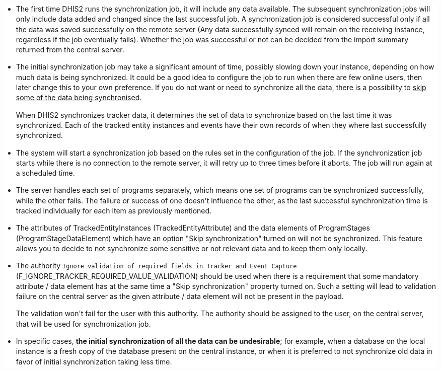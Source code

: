 - The first time DHIS2 runs the synchronization job, it will include
  any data available. The subsequent synchronization jobs will only
  include data added and changed since the last successful job. A
  synchronization job is considered successful only if all the data
  was saved successfully on the remote server (Any data successfully
  synced will remain on the receiving instance, regardless if the job
  eventually fails). Whether the job was successful or not can be
  decided from the import summary returned from the central server.

- The initial synchronization job may take a significant amount of
  time, possibly slowing down your instance, depending on how much
  data is being synchronized. It could be a good idea to configure the
  job to run when there are few online users, then later change this
  to your own preference. If you do not want or need to synchronize all 
  the data, there is a possibility to <a href="#skip_changed_before">skip 
  some of the data being synchronised</a>.

  When DHIS2 synchronizes tracker data, it determines the set of data
  to synchronize based on the last time it was synchronized. Each of
  the tracked entity instances and events have their own records of
  when they where last successfully synchronized.

- The system will start a synchronization job based on the rules set
  in the configuration of the job. If the synchronization job starts
  while there is no connection to the remote server, it will retry up
  to three times before it aborts. The job will run again at a
  scheduled time.

- The server handles each set of programs separately, which means one
  set of programs can be synchronized successfully, while the other
  fails. The failure or success of one doesn't influence the other, as
  the last successful synchronization time is tracked individually for
  each item as previously mentioned.

- The attributes of TrackedEntityInstances (TrackedEntityAttribute)
  and the data elements of ProgramStages (ProgramStageDataElement)
  which have an option "Skip synchronization" turned on will not be
  synchronized. This feature allows you to decide to not synchronize
  some sensitive or not relevant data and to keep them only locally.

- The authority `Ignore validation of required fields in Tracker and Event Capture`
  (F\_IGNORE\_TRACKER\_REQUIRED\_VALUE\_VALIDATION) should be used when
  there is a requirement that some mandatory attribute / data element
  has at the same time a "Skip synchronization" property turned on.
  Such a setting will lead to validation failure on the central server
  as the given attribute / data element will not be present in the
  payload.

  The validation won't fail for the user with this authority. The
  authority should be assigned to the user, on the central server,
  that will be used for synchronization job.
  
- In specific cases, **the initial synchronization of all the data can be undesirable**; 
  for example, when a database on the local instance is a fresh copy of the 
  database present on the central instance, or when it is preferred to not 
  synchronize old data in favor of initial synchronization taking less 
  time. 
  